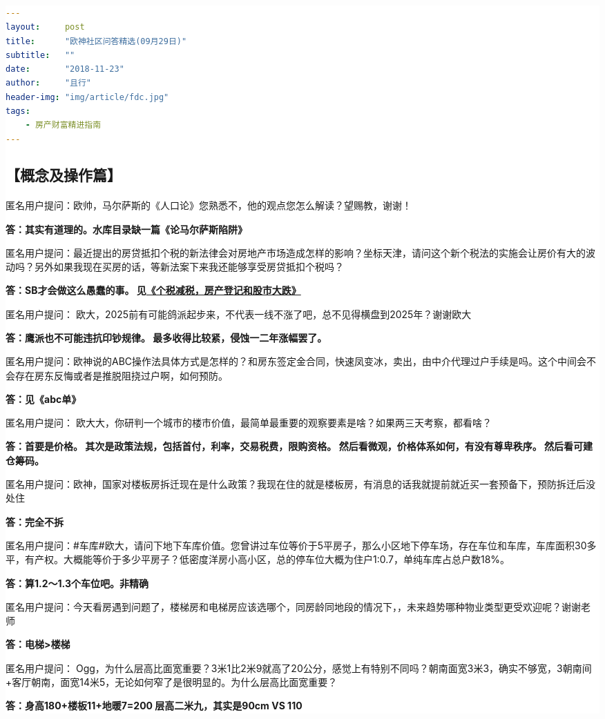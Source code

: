 ```yaml
---
layout:     post
title:      "欧神社区问答精选(09月29日)"
subtitle:   ""
date:       "2018-11-23"
author:     "且行"
header-img: "img/article/fdc.jpg"
tags:
    - 房产财富精进指南
---
```


## 【概念及操作篇】

匿名用户提问：欧帅，马尔萨斯的《人口论》您熟悉不，他的观点您怎么解读？望赐教，谢谢！

**答：其实有道理的。水库目录缺一篇《论马尔萨斯陷阱》**

匿名用户提问：最近提出的房贷抵扣个税的新法律会对房地产市场造成怎样的影响？坐标天津，请问这个新个税法的实施会让房价有大的波动吗？另外如果我现在买房的话，等新法案下来我还能够享受房贷抵扣个税吗？

**答：SB才会做这么愚蠢的事。
见[《个税减税，房产登记和股市大跌》](https://mp.weixin.qq.com/s/OqSK50dSxAvlnqsF8nagLA)**

匿名用户提问： 欧大，2025前有可能鸽派起步来，不代表一线不涨了吧，总不见得横盘到2025年？谢谢欧大

**答：鹰派也不可能违抗印钞规律。
最多收得比较紧，侵蚀一二年涨幅罢了。**

匿名用户提问：欧神说的ABC操作法具体方式是怎样的？和房东签定金合同，快速凤变冰，卖出，由中介代理过户手续是吗。这个中间会不会存在房东反悔或者是推脱阻挠过户啊，如何预防。

**答：见《abc单》**

匿名用户提问： 欧大大，你研判一个城市的楼市价值，最简单最重要的观察要素是啥？如果两三天考察，都看啥？

**答：首要是价格。
其次是政策法规，包括首付，利率，交易税费，限购资格。
然后看微观，价格体系如何，有没有尊卑秩序。
然后看可建仓筹码。**

匿名用户提问：欧神，国家对楼板房拆迁现在是什么政策？我现在住的就是楼板房，有消息的话我就提前就近买一套预备下，预防拆迁后没处住

**答：完全不拆**

匿名用户提问：#车库#欧大，请问下地下车库价值。您曾讲过车位等价于5平房子，那么小区地下停车场，存在车位和车库，车库面积30多平，有产权。大概能等价于多少平房子？低密度洋房小高小区，总的停车位大概为住户1:0.7，单纯车库占总户数18%。

**答：算1.2～1.3个车位吧。非精确**

匿名用户提问：今天看房遇到问题了，楼梯房和电梯房应该选哪个，同房龄同地段的情况下，，未来趋势哪种物业类型更受欢迎呢？谢谢老师

**答：电梯>楼梯**

匿名用户提问： Ogg，为什么层高比面宽重要？3米1比2米9就高了20公分，感觉上有特别不同吗？朝南面宽3米3，确实不够宽，3朝南间+客厅朝南，面宽14米5，无论如何窄了是很明显的。为什么层高比面宽重要？

**答：身高180+楼板11+地暖7=200
层高二米九，其实是90cm VS 110**

